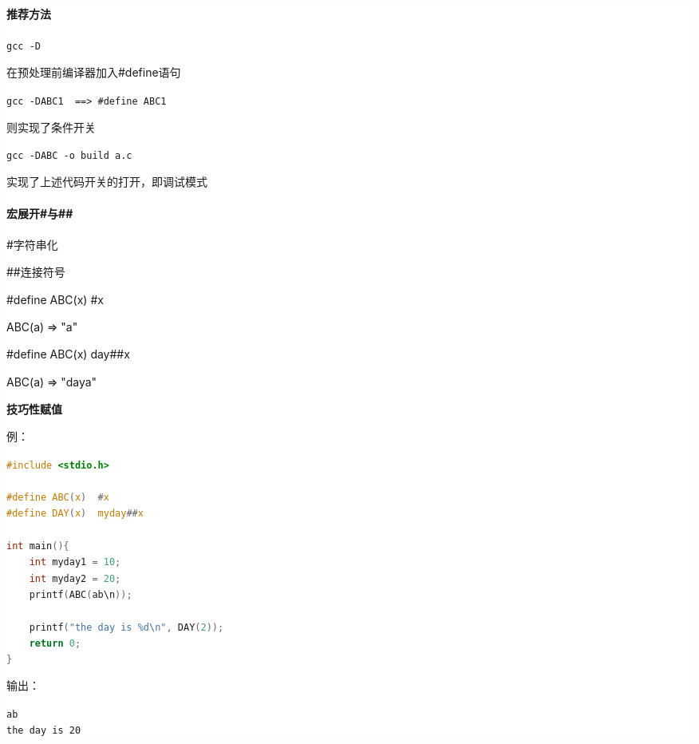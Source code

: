 #### 推荐方法

`gcc -D`

在预处理前编译器加入#define语句

    gcc -DABC1  ==> #define ABC1

则实现了条件开关

`gcc -DABC -o build a.c`

实现了上述代码开关的打开，即调试模式


#### 宏展开#与##

#字符串化

##连接符号


#define ABC(x) #x

ABC(a) 	=>  "a"

#define ABC(x) day##x

ABC(a)	=>  "daya"



**技巧性赋值**

例：

```c
#include <stdio.h>

#define ABC(x)	#x
#define DAY(x)	myday##x

int main(){
	int myday1 = 10;
	int myday2 = 20;
	printf(ABC(ab\n));

	printf("the day is %d\n", DAY(2));
	return 0;
}
```

输出：

```shell
ab
the day is 20
```
